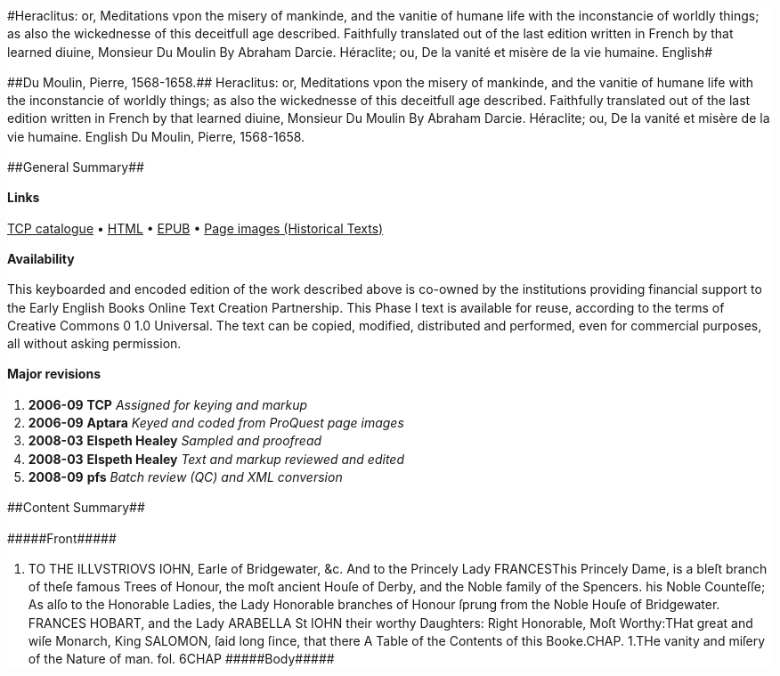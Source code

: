 #Heraclitus: or, Meditations vpon the misery of mankinde, and the vanitie of humane life with the inconstancie of worldly things; as also the wickednesse of this deceitfull age described. Faithfully translated out of the last edition written in French by that learned diuine, Monsieur Du Moulin By Abraham Darcie. Héraclite; ou, De la vanité et misère de la vie humaine. English#

##Du Moulin, Pierre, 1568-1658.##
Heraclitus: or, Meditations vpon the misery of mankinde, and the vanitie of humane life with the inconstancie of worldly things; as also the wickednesse of this deceitfull age described. Faithfully translated out of the last edition written in French by that learned diuine, Monsieur Du Moulin By Abraham Darcie.
Héraclite; ou, De la vanité et misère de la vie humaine. English
Du Moulin, Pierre, 1568-1658.

##General Summary##

**Links**

[TCP catalogue](http://www.ota.ox.ac.uk/tcp/)  • 
[HTML](http://tei.it.ox.ac.uk/tcp/Texts-HTML/free/A20/A20947.html)  • 
[EPUB](http://tei.it.ox.ac.uk/tcp/Texts-EPUB/free/A20/A20947.epub) • 
[Page images (Historical Texts)](https://data.historicaltexts.jisc.ac.uk/view?pubId=eebo-99850964e&pageId=eebo-99850964e-16210-1)

**Availability**

This keyboarded and encoded edition of the
	       work described above is co-owned by the institutions
	       providing financial support to the Early English Books
	       Online Text Creation Partnership. This Phase I text is
	       available for reuse, according to the terms of Creative
	       Commons 0 1.0 Universal. The text can be copied,
	       modified, distributed and performed, even for
	       commercial purposes, all without asking permission.

**Major revisions**

1. __2006-09__ __TCP__ *Assigned for keying and markup*
1. __2006-09__ __Aptara__ *Keyed and coded from ProQuest page images*
1. __2008-03__ __Elspeth Healey__ *Sampled and proofread*
1. __2008-03__ __Elspeth Healey__ *Text and markup reviewed and edited*
1. __2008-09__ __pfs__ *Batch review (QC) and XML conversion*

##Content Summary##

#####Front#####

1. TO THE
ILLVSTRIOVS
IOHN, Earle of Bridgewater, &c.
And to the Princely Lady
FRANCESThis Princely Dame, is a bleſt branch of theſe famous Trees of Honour, the moſt ancient Houſe of Derby, and the Noble family of the Spencers. his Noble
Counteſſe;
As alſo to the Honorable Ladies, the Lady
Honorable branches of Honour ſprung from the Noble Houſe of Bridgewater. FRANCES HOBART, and the
Lady ARABELLA St IOHN
their worthy Daughters: 
Right Honorable,
Moſt Worthy:THat great and wiſe
Monarch, King
SALOMON, ſaid
long ſince, that
there A Table of the Contents
of this Booke.CHAP. 1.THe vanity and miſery
of the Nature of
man. fol. 6CHAP
#####Body#####
